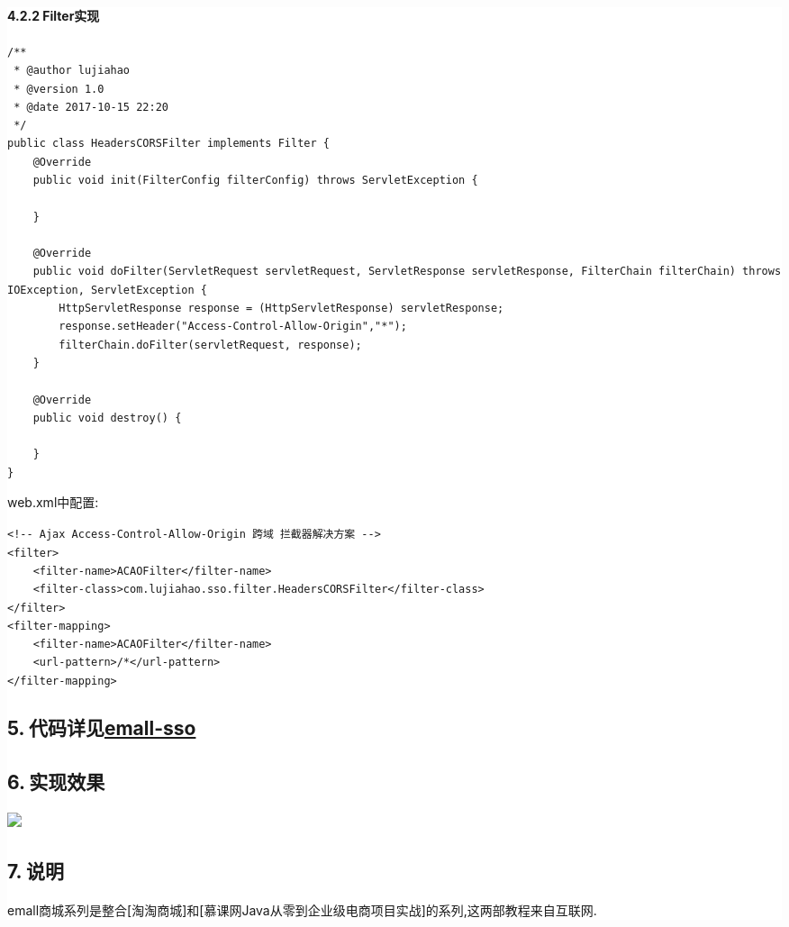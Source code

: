 
#### 4.2.2 Filter实现

	/**
	 * @author lujiahao
	 * @version 1.0
	 * @date 2017-10-15 22:20
	 */
	public class HeadersCORSFilter implements Filter {
	    @Override
	    public void init(FilterConfig filterConfig) throws ServletException {

	    }

	    @Override
	    public void doFilter(ServletRequest servletRequest, ServletResponse servletResponse, FilterChain filterChain) throws IOException, ServletException {
	        HttpServletResponse response = (HttpServletResponse) servletResponse;
	        response.setHeader("Access-Control-Allow-Origin","*");
	        filterChain.doFilter(servletRequest, response);
	    }

	    @Override
	    public void destroy() {

	    }
	}

web.xml中配置:

	<!-- Ajax Access-Control-Allow-Origin 跨域 拦截器解决方案 -->
    <filter>
        <filter-name>ACAOFilter</filter-name>
        <filter-class>com.lujiahao.sso.filter.HeadersCORSFilter</filter-class>
    </filter>
    <filter-mapping>
        <filter-name>ACAOFilter</filter-name>
        <url-pattern>/*</url-pattern>
    </filter-mapping>

## 5. 代码详见[emall-sso](https://github.com/chiahaolu/emall/tree/master/emall-sso)

## 6. 实现效果

![](https://github.com/chiahaolu/emall/blob/master/gif/emall-sso.gif)

## 7. 说明

emall商城系列是整合[淘淘商城]和[慕课网Java从零到企业级电商项目实战]的系列,这两部教程来自互联网.